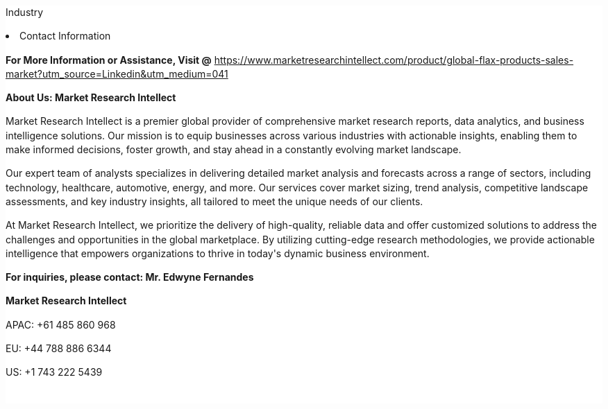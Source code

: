 Industry</li><li>Contact Information</li></ul></div><div class="article-main__content" data-test-id="publishing-text-block"><p><span class="font-[700]"><strong>For More Information or Assistance, Visit @</strong>&nbsp;<a href="https://www.marketresearchintellect.com/product/global-flax-products-sales-market?utm_source=Linkedin&utm_medium=041">https://www.marketresearchintellect.com/product/global-flax-products-sales-market?utm_source=Linkedin&utm_medium=041</a></span></p><p><strong>About Us: Market Research Intellect</strong></p><p>Market Research Intellect is a premier global provider of comprehensive market research reports, data analytics, and business intelligence solutions. Our mission is to equip businesses across various industries with actionable insights, enabling them to make informed decisions, foster growth, and stay ahead in a constantly evolving market landscape.</p><p>Our expert team of analysts specializes in delivering detailed market analysis and forecasts across a range of sectors, including technology, healthcare, automotive, energy, and more. Our services cover market sizing, trend analysis, competitive landscape assessments, and key industry insights, all tailored to meet the unique needs of our clients.</p><p>At Market Research Intellect, we prioritize the delivery of high-quality, reliable data and offer customized solutions to address the challenges and opportunities in the global marketplace. By utilizing cutting-edge research methodologies, we provide actionable intelligence that empowers organizations to thrive in today's dynamic business environment.</p><p><strong>For inquiries, please contact: Mr. Edwyne Fernandes</strong></p><p><strong>Market Research Intellect</strong></p><p>APAC: +61 485 860 968</p><p>EU: +44 788 886 6344</p><p>US: +1 743 222 5439</p></div><div class="article-main__content" data-test-id="publishing-text-block">&nbsp;</div>
